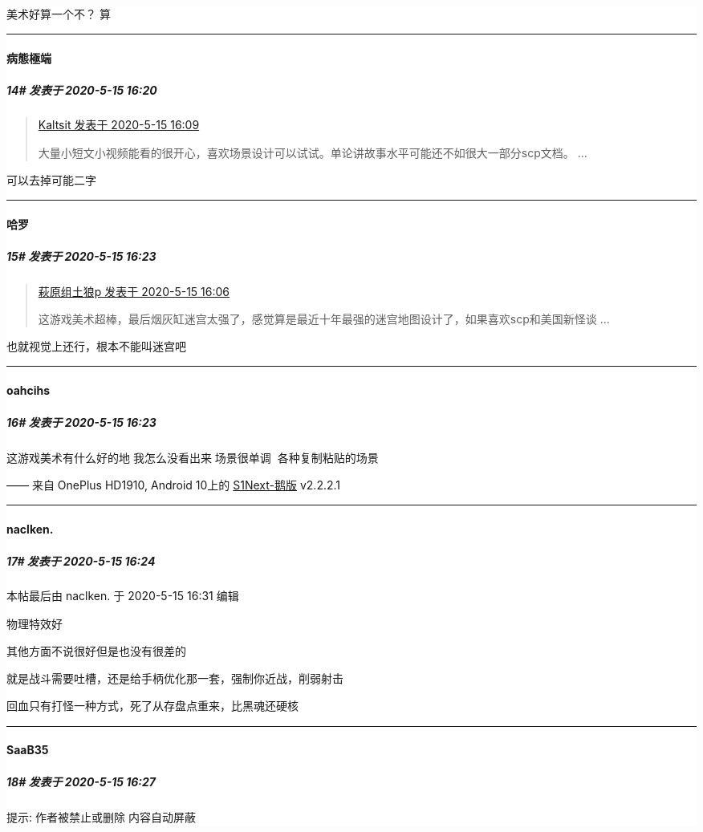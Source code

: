 美术好算一个不？</blockquote>
算

*****

####  病態極端  
##### 14#       发表于 2020-5-15 16:20

<blockquote><a href="httphttps://bbs.saraba1st.com/2b/forum.php?mod=redirect&amp;goto=findpost&amp;pid=47429816&amp;ptid=1935141" target="_blank">Kaltsit 发表于 2020-5-15 16:09</a>

大量小短文小视频能看的很开心，喜欢场景设计可以试试。单论讲故事水平可能还不如很大一部分scp文档。 ...</blockquote>
可以去掉可能二字

*****

####  哈罗  
##### 15#       发表于 2020-5-15 16:23

<blockquote><a href="httphttps://bbs.saraba1st.com/2b/forum.php?mod=redirect&amp;goto=findpost&amp;pid=47429771&amp;ptid=1935141" target="_blank">萩原组土狼p 发表于 2020-5-15 16:06</a>

这游戏美术超棒，最后烟灰缸迷宫太强了，感觉算是最近十年最强的迷宫地图设计了，如果喜欢scp和美国新怪谈 ...</blockquote>
也就视觉上还行，根本不能叫迷宫吧 

*****

####  oahcihs  
##### 16#       发表于 2020-5-15 16:23

这游戏美术有什么好的地 我怎么没看出来
场景很单调  各种复制粘贴的场景

—— 来自 OnePlus HD1910, Android 10上的 [S1Next-鹅版](https://github.com/ykrank/S1-Next/releases) v2.2.2.1

*****

####  naclken.  
##### 17#       发表于 2020-5-15 16:24

 本帖最后由 naclken. 于 2020-5-15 16:31 编辑 

物理特效好

其他方面不说很好但是也没有很差的

就是战斗需要吐槽，还是给手柄优化那一套，强制你近战，削弱射击

回血只有打怪一种方式，死了从存盘点重来，比黑魂还硬核

*****

####  SaaB35  
##### 18#       发表于 2020-5-15 16:27

提示: 作者被禁止或删除 内容自动屏蔽
